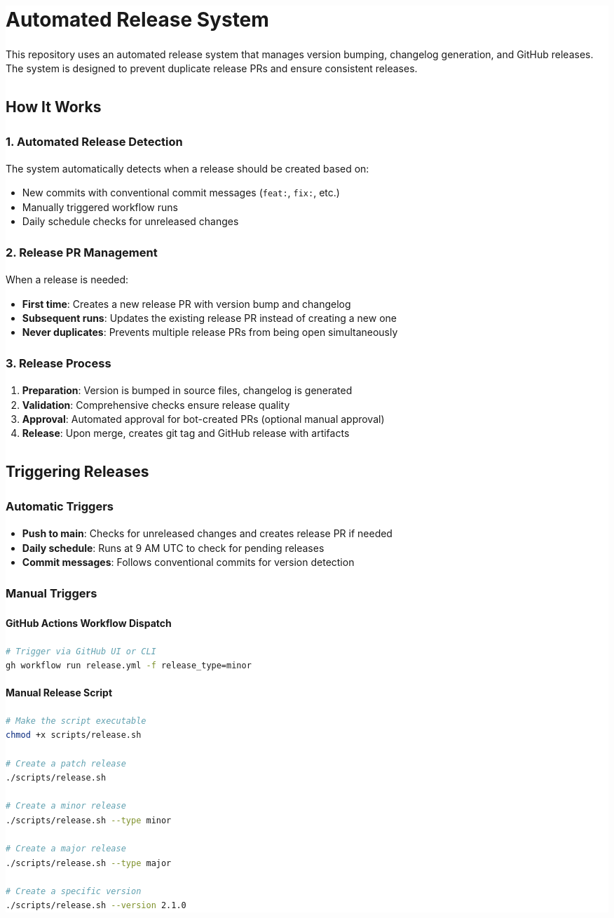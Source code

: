 # Automated Release System

This repository uses an automated release system that manages version bumping, changelog generation, and GitHub releases. The system is designed to prevent duplicate release PRs and ensure consistent releases.

## How It Works

### 1. Automated Release Detection

The system automatically detects when a release should be created based on:
- New commits with conventional commit messages (`feat:`, `fix:`, etc.)
- Manually triggered workflow runs
- Daily schedule checks for unreleased changes

### 2. Release PR Management

When a release is needed:
- **First time**: Creates a new release PR with version bump and changelog
- **Subsequent runs**: Updates the existing release PR instead of creating a new one
- **Never duplicates**: Prevents multiple release PRs from being open simultaneously

### 3. Release Process

1. **Preparation**: Version is bumped in source files, changelog is generated
2. **Validation**: Comprehensive checks ensure release quality
3. **Approval**: Automated approval for bot-created PRs (optional manual approval)
4. **Release**: Upon merge, creates git tag and GitHub release with artifacts

## Triggering Releases

### Automatic Triggers

- **Push to main**: Checks for unreleased changes and creates release PR if needed
- **Daily schedule**: Runs at 9 AM UTC to check for pending releases
- **Commit messages**: Follows conventional commits for version detection

### Manual Triggers

#### GitHub Actions Workflow Dispatch
```bash
# Trigger via GitHub UI or CLI
gh workflow run release.yml -f release_type=minor
```

#### Manual Release Script
```bash
# Make the script executable
chmod +x scripts/release.sh

# Create a patch release
./scripts/release.sh

# Create a minor release
./scripts/release.sh --type minor

# Create a major release
./scripts/release.sh --type major

# Create a specific version
./scripts/release.sh --version 2.1.0

```